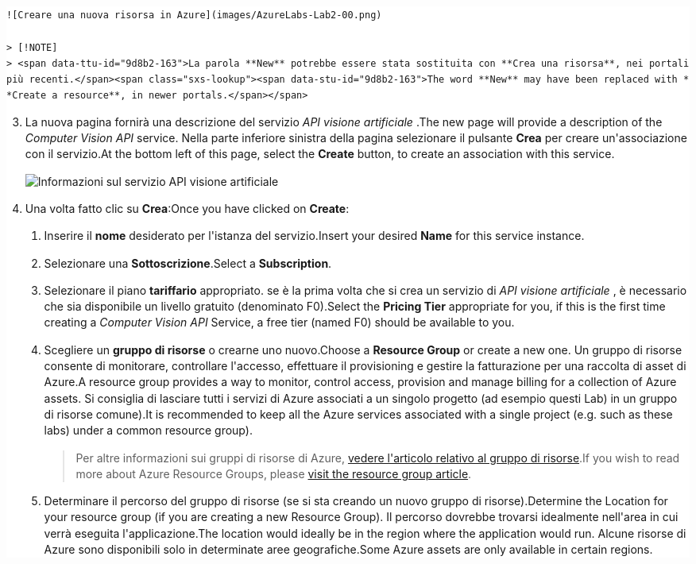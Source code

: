     ![Creare una nuova risorsa in Azure](images/AzureLabs-Lab2-00.png)

    > [!NOTE]
    > <span data-ttu-id="9d8b2-163">La parola **New** potrebbe essere stata sostituita con **Crea una risorsa**, nei portali più recenti.</span><span class="sxs-lookup"><span data-stu-id="9d8b2-163">The word **New** may have been replaced with **Create a resource**, in newer portals.</span></span>
 
3.  <span data-ttu-id="9d8b2-164">La nuova pagina fornirà una descrizione del servizio *API visione artificiale* .</span><span class="sxs-lookup"><span data-stu-id="9d8b2-164">The new page will provide a description of the *Computer Vision API* service.</span></span> <span data-ttu-id="9d8b2-165">Nella parte inferiore sinistra della pagina selezionare il pulsante **Crea** per creare un'associazione con il servizio.</span><span class="sxs-lookup"><span data-stu-id="9d8b2-165">At the bottom left of this page, select the **Create** button, to create an association with this service.</span></span>

    ![Informazioni sul servizio API visione artificiale](images/AzureLabs-Lab2-01.png)
 
4.  <span data-ttu-id="9d8b2-167">Una volta fatto clic su **Crea**:</span><span class="sxs-lookup"><span data-stu-id="9d8b2-167">Once you have clicked on **Create**:</span></span>

    1. <span data-ttu-id="9d8b2-168">Inserire il **nome** desiderato per l'istanza del servizio.</span><span class="sxs-lookup"><span data-stu-id="9d8b2-168">Insert your desired **Name** for this service instance.</span></span>
    2. <span data-ttu-id="9d8b2-169">Selezionare una **Sottoscrizione**.</span><span class="sxs-lookup"><span data-stu-id="9d8b2-169">Select a **Subscription**.</span></span>
    3. <span data-ttu-id="9d8b2-170">Selezionare il piano **tariffario** appropriato. se è la prima volta che si crea un servizio di *API visione artificiale* , è necessario che sia disponibile un livello gratuito (denominato F0).</span><span class="sxs-lookup"><span data-stu-id="9d8b2-170">Select the **Pricing Tier** appropriate for you, if this is the first time creating a *Computer Vision API* Service, a free tier (named F0) should be available to you.</span></span>
    4. <span data-ttu-id="9d8b2-171">Scegliere un **gruppo di risorse** o crearne uno nuovo.</span><span class="sxs-lookup"><span data-stu-id="9d8b2-171">Choose a **Resource Group** or create a new one.</span></span> <span data-ttu-id="9d8b2-172">Un gruppo di risorse consente di monitorare, controllare l'accesso, effettuare il provisioning e gestire la fatturazione per una raccolta di asset di Azure.</span><span class="sxs-lookup"><span data-stu-id="9d8b2-172">A resource group provides a way to monitor, control access, provision and manage billing for a collection of Azure assets.</span></span> <span data-ttu-id="9d8b2-173">Si consiglia di lasciare tutti i servizi di Azure associati a un singolo progetto (ad esempio questi Lab) in un gruppo di risorse comune).</span><span class="sxs-lookup"><span data-stu-id="9d8b2-173">It is recommended to keep all the Azure services associated with a single project (e.g. such as these labs) under a common resource group).</span></span> 

        > <span data-ttu-id="9d8b2-174">Per altre informazioni sui gruppi di risorse di Azure, [vedere l'articolo relativo al gruppo di risorse](/azure/azure-resource-manager/resource-group-portal).</span><span class="sxs-lookup"><span data-stu-id="9d8b2-174">If you wish to read more about Azure Resource Groups, please [visit the resource group article](/azure/azure-resource-manager/resource-group-portal).</span></span>

    5. <span data-ttu-id="9d8b2-175">Determinare il percorso del gruppo di risorse (se si sta creando un nuovo gruppo di risorse).</span><span class="sxs-lookup"><span data-stu-id="9d8b2-175">Determine the Location for your resource group (if you are creating a new Resource Group).</span></span> <span data-ttu-id="9d8b2-176">Il percorso dovrebbe trovarsi idealmente nell'area in cui verrà eseguita l'applicazione.</span><span class="sxs-lookup"><span data-stu-id="9d8b2-176">The location would ideally be in the region where the application would run.</span></span> <span data-ttu-id="9d8b2-177">Alcune risorse di Azure sono disponibili solo in determinate aree geografiche.</span><span class="sxs-lookup"><span data-stu-id="9d8b2-177">Some Azure assets are only available in certain regions.</span></span>

